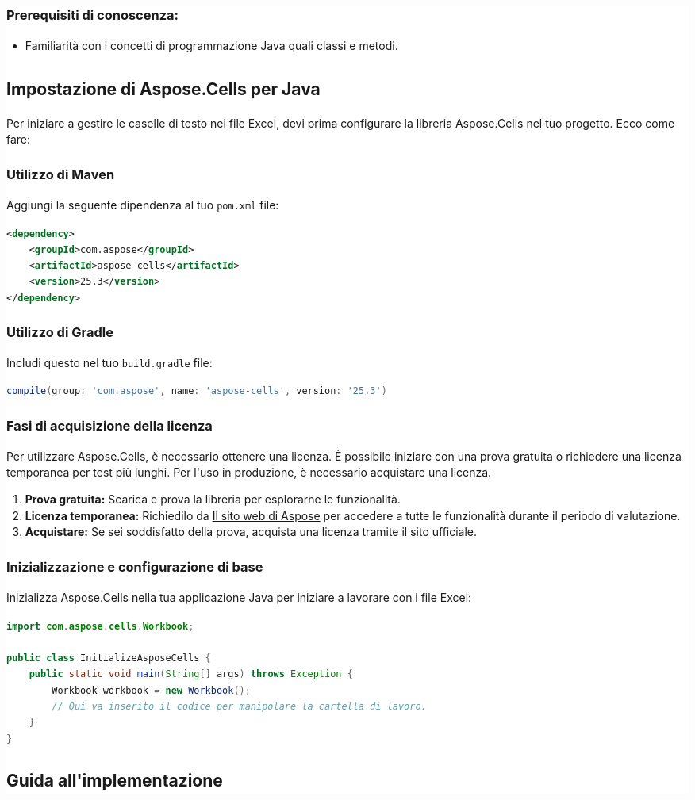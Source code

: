 ### Prerequisiti di conoscenza:
- Familiarità con i concetti di programmazione Java quali classi e metodi.

## Impostazione di Aspose.Cells per Java

Per iniziare a gestire le caselle di testo nei file Excel, devi prima configurare la libreria Aspose.Cells nel tuo progetto. Ecco come fare:

### Utilizzo di Maven
Aggiungi la seguente dipendenza al tuo `pom.xml` file:
```xml
<dependency>
    <groupId>com.aspose</groupId>
    <artifactId>aspose-cells</artifactId>
    <version>25.3</version>
</dependency>
```

### Utilizzo di Gradle
Includi questo nel tuo `build.gradle` file:
```gradle
compile(group: 'com.aspose', name: 'aspose-cells', version: '25.3')
```

### Fasi di acquisizione della licenza

Per utilizzare Aspose.Cells, è necessario ottenere una licenza. È possibile iniziare con una prova gratuita o richiedere una licenza temporanea per test più lunghi. Per l'uso in produzione, è necessario acquistare una licenza.

1. **Prova gratuita:** Scarica e prova la libreria per esplorarne le funzionalità.
2. **Licenza temporanea:** Richiedilo da [Il sito web di Aspose](https://purchase.aspose.com/temporary-license/) per accedere a tutte le funzionalità durante il periodo di valutazione.
3. **Acquistare:** Se sei soddisfatto della prova, acquista una licenza tramite il sito ufficiale.

### Inizializzazione e configurazione di base

Inizializza Aspose.Cells nella tua applicazione Java per iniziare a lavorare con i file Excel:

```java
import com.aspose.cells.Workbook;

public class InitializeAsposeCells {
    public static void main(String[] args) throws Exception {
        Workbook workbook = new Workbook();
        // Qui va inserito il codice per manipolare la cartella di lavoro.
    }
}
```

## Guida all'implementazione
